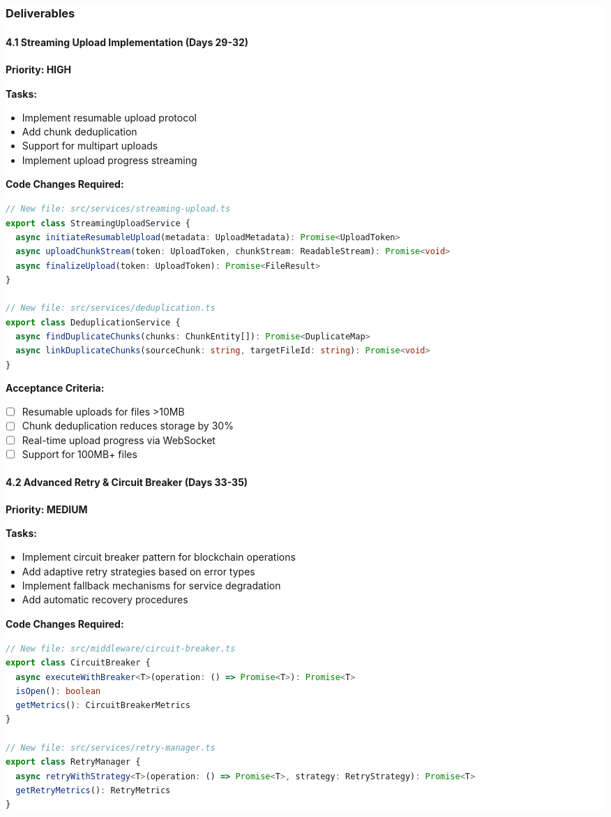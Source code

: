 ### Deliverables

#### 4.1 Streaming Upload Implementation (Days 29-32)
**Priority: HIGH**

**Tasks:**
- Implement resumable upload protocol
- Add chunk deduplication
- Support for multipart uploads
- Implement upload progress streaming

**Code Changes Required:**
```typescript
// New file: src/services/streaming-upload.ts
export class StreamingUploadService {
  async initiateResumableUpload(metadata: UploadMetadata): Promise<UploadToken>
  async uploadChunkStream(token: UploadToken, chunkStream: ReadableStream): Promise<void>
  async finalizeUpload(token: UploadToken): Promise<FileResult>
}

// New file: src/services/deduplication.ts
export class DeduplicationService {
  async findDuplicateChunks(chunks: ChunkEntity[]): Promise<DuplicateMap>
  async linkDuplicateChunks(sourceChunk: string, targetFileId: string): Promise<void>
}
```

**Acceptance Criteria:**
- [ ] Resumable uploads for files >10MB
- [ ] Chunk deduplication reduces storage by 30%
- [ ] Real-time upload progress via WebSocket
- [ ] Support for 100MB+ files

#### 4.2 Advanced Retry & Circuit Breaker (Days 33-35)
**Priority: MEDIUM**

**Tasks:**
- Implement circuit breaker pattern for blockchain operations
- Add adaptive retry strategies based on error types
- Implement fallback mechanisms for service degradation
- Add automatic recovery procedures

**Code Changes Required:**
```typescript
// New file: src/middleware/circuit-breaker.ts
export class CircuitBreaker {
  async executeWithBreaker<T>(operation: () => Promise<T>): Promise<T>
  isOpen(): boolean
  getMetrics(): CircuitBreakerMetrics
}

// New file: src/services/retry-manager.ts
export class RetryManager {
  async retryWithStrategy<T>(operation: () => Promise<T>, strategy: RetryStrategy): Promise<T>
  getRetryMetrics(): RetryMetrics
}
```
